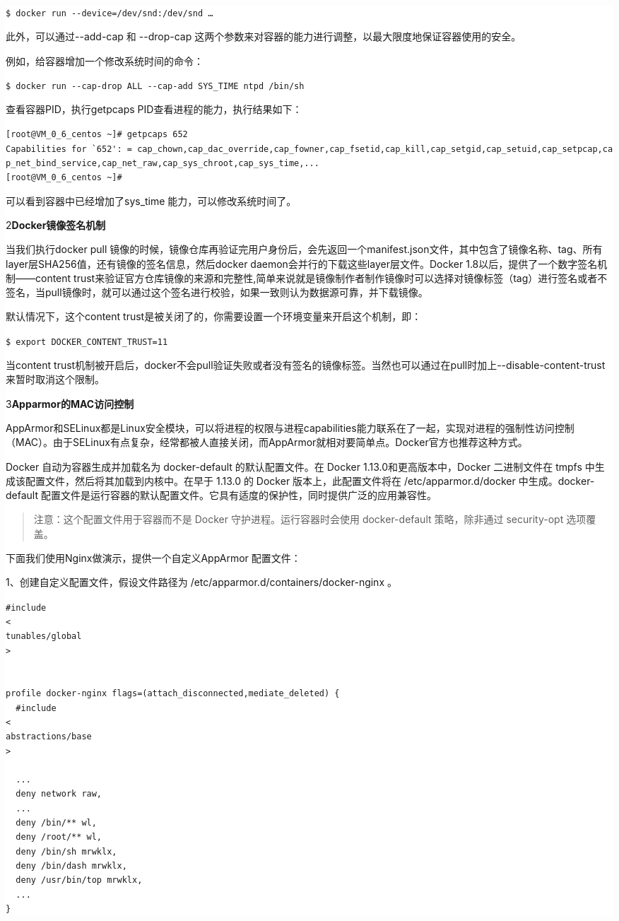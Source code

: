 ```
$ docker run --device=/dev/snd:/dev/snd …
```

此外，可以通过--add-cap 和 --drop-cap 这两个参数来对容器的能力进行调整，以最大限度地保证容器使用的安全。

例如，给容器增加一个修改系统时间的命令：

```
$ docker run --cap-drop ALL --cap-add SYS_TIME ntpd /bin/sh
```

查看容器PID，执行getpcaps PID查看进程的能力，执行结果如下：

    [root@VM_0_6_centos ~]# getpcaps 652
    Capabilities for `652': = cap_chown,cap_dac_override,cap_fowner,cap_fsetid,cap_kill,cap_setgid,cap_setuid,cap_setpcap,cap_net_bind_service,cap_net_raw,cap_sys_chroot,cap_sys_time,...
    [root@VM_0_6_centos ~]#

可以看到容器中已经增加了sys\_time 能力，可以修改系统时间了。

2**Docker镜像签名机制**

当我们执行docker pull 镜像的时候，镜像仓库再验证完用户身份后，会先返回一个manifest.json文件，其中包含了镜像名称、tag、所有layer层SHA256值，还有镜像的签名信息，然后docker daemon会并行的下载这些layer层文件。Docker 1.8以后，提供了一个数字签名机制——content trust来验证官方仓库镜像的来源和完整性,简单来说就是镜像制作者制作镜像时可以选择对镜像标签（tag）进行签名或者不签名，当pull镜像时，就可以通过这个签名进行校验，如果一致则认为数据源可靠，并下载镜像。

默认情况下，这个content trust是被关闭了的，你需要设置一个环境变量来开启这个机制，即：

```
$ export DOCKER_CONTENT_TRUST=11
```

当content trust机制被开启后，docker不会pull验证失败或者没有签名的镜像标签。当然也可以通过在pull时加上--disable-content-trust来暂时取消这个限制。

3**Apparmor的MAC访问控制**

AppArmor和SELinux都是Linux安全模块，可以将进程的权限与进程capabilities能力联系在了一起，实现对进程的强制性访问控制（MAC）。由于SELinux有点复杂，经常都被人直接关闭，而AppArmor就相对要简单点。Docker官方也推荐这种方式。

Docker 自动为容器生成并加载名为 docker-default 的默认配置文件。在 Docker 1.13.0和更高版本中，Docker 二进制文件在 tmpfs 中生成该配置文件，然后将其加载到内核中。在早于 1.13.0 的 Docker 版本上，此配置文件将在 /etc/apparmor.d/docker 中生成。docker-default 配置文件是运行容器的默认配置文件。它具有适度的保护性，同时提供广泛的应用兼容性。

> 注意：这个配置文件用于容器而不是 Docker 守护进程。运行容器时会使用 docker-default 策略，除非通过 security-opt 选项覆盖。

下面我们使用Nginx做演示，提供一个自定义AppArmor 配置文件：

1、创建自定义配置文件，假设文件路径为 /etc/apparmor.d/containers/docker-nginx 。

```
#include 
<
tunables/global
>


profile docker-nginx flags=(attach_disconnected,mediate_deleted) {
  #include 
<
abstractions/base
>

  ...
  deny network raw,
  ...
  deny /bin/** wl,
  deny /root/** wl,
  deny /bin/sh mrwklx,
  deny /bin/dash mrwklx,
  deny /usr/bin/top mrwklx,
  ...
}
```